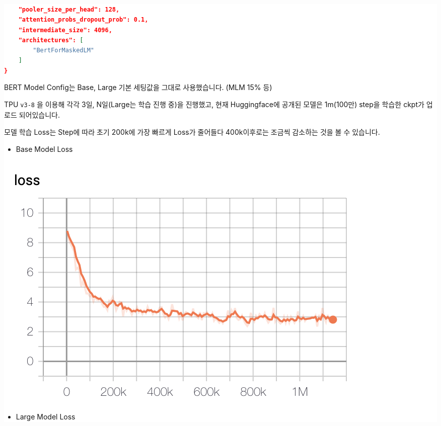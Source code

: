 ```json
    "pooler_size_per_head": 128,
    "attention_probs_dropout_prob": 0.1,
    "intermediate_size": 4096,
    "architectures": [
        "BertForMaskedLM"
    ]
}
```

BERT Model Config는 Base, Large 기본 세팅값을 그대로 사용했습니다. (MLM 15% 등)

TPU `v3-8` 을 이용해 각각 3일, N일(Large는 학습 진행 중)을 진행했고, 현재 Huggingface에 공개된 모델은 1m(100만) step을 학습한 ckpt가 업로드 되어있습니다.

모델 학습 Loss는 Step에 따라 초기 200k에 가장 빠르게 Loss가 줄어들다 400k이후로는 조금씩 감소하는 것을 볼 수 있습니다.

- Base Model Loss

![KcBERT-Base Pretraining Loss](./img/image-20200719183852243.38b124.png)

- Large Model Loss
